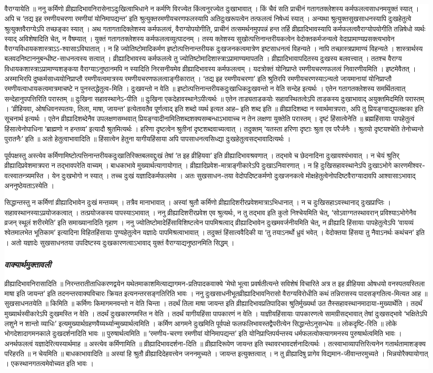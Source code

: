 वैराग्यायेति ॥ ननु कर्मिणो व्रीह्यादिभावनिरासेनाऽदुःखित्वाभिधाने न कर्मणि विरज्येत किंत्वनुरज्येत दुःखाभावात् । किं चैवं सति प्राचीनं गतागतक्लेशस्य कर्मफलत्वसाधनमयुक्तं स्यात् । अपि च ‘तद्य इह रमणीयचरणा रमणीयां योनिमापद्यन्त’ इति श्रुत्युक्तरमणीयचरणफलस्यापि अतिदुःखरूपत्वेन तत्फलत्वं निषेध्यं स्यात् । अन्यथा श्रुत्युक्तसुखसाधनस्यापि दुःखहेतुत्वे श्रुत्युक्तवैराग्येऽपि तच्छङ्का स्यात् । अथ गतागतादिक्लेशस्य कर्मफलत्वं, वैराग्योपयोगीति, प्राचीनं तत्समर्थनमुपपन्नं हन्त तर्हि व्रीह्यादिभावस्यापि कर्मफलत्ववैराग्योपयोगीति तन्निषेधो व्यर्थः स्याद् अविशेषादिति चेत्, न वैषम्यात् । युक्तं गतागतक्लेशस्य कर्मफलत्वव्युत्पादनम् । तस्य क्लेशस्य सुखोत्पत्तिनान्तरीयकत्वेन वेदोक्तकर्मजन्यत्वे वेदाप्रामाण्यप्रसक्त्यभावेन वैराग्यविधायकशास्त्राऽऽ-श्वासाऽविघातात् । न हि ज्योतिष्टोमादिकर्मण इष्टोत्पत्तिनान्तरीयक दुःखजनकत्वमात्रेण इष्टसाधनत्वं विहन्यते । नापि तच्छास्त्रप्रामाण्यं विहन्यते । शास्त्रार्थस्य बलवदनिष्टाननुबन्धीष्ट-साधनत्वस्य सत्वात् । व्रीह्यादिभावस्य कर्मफलत्वे तु ज्योतिष्टोमादिशास्त्राऽप्रामाण्यमापतति । व्रीह्यादिभावापदितस्य दुःखस्य बलवत्त्वात् । ततश्च वैराग्य विधायकशास्त्राऽप्रामाण्यशङ्कया वैराग्याऽनुष्ठानमपि न स्यादिति निरसनीयमेव व्रीह्यादिभावस्य कर्मफलत्वम् । यदत्रोक्तं योनिप्राप्ते रमणीयचरणफलत्वं निवारणीयमिति । इष्टमेवैतत् । अस्माभिरपि दुष्कर्मसाध्ययोनिप्राप्तौ रमणीयत्वमात्रस्य रमणीयचरणफलत्वाङ्गीकारात् । ‘तद्य इह रमणीयचरणा’ इति श्रुतिरपि रमणीयचरणस्याऽन्यतो जायमानायां योनिप्राप्तौ रमणीयत्वाधायकत्वमात्रमाचष्टे न पुनस्तद्धेतुत्व-मिति । दुःखवन्तो न वेति ॥ इष्टोत्पत्तिनान्तरीयकदुःखाधिकदुःखवन्तो न वेति सन्देह इत्यर्थः । एतेन गतागतक्लेशस्य समर्थितत्वात् सन्देहानुपपत्तिरिति परास्तम् ॥ दुःखिना सहावस्थानेऽ-पीति ॥ दुःखिना एकदेहावस्थानेऽपीत्यर्थः ॥ एतेन ताड्यताडकयोः सहावस्थितत्वेऽपि ताडकस्य दुःखाभावाद् अयुक्तमिदमिति परास्तम् । ‘व्रीहियवा, ओषधिवनस्पतयः, तिला, माषा, जायन्त’ इत्येतावतैव पूर्णत्वाद् इति शब्दो व्यर्थ इत्यत आह– इति शब्द इति ॥ व्रीह्यादिशब्दा न स्वार्थमात्रपराः, अपि तु प्रियङ्ग्वाद्युपलक्षका इति सूचनार्थ इत्यर्थः । एतेन व्रीह्यादिशब्देनैव उपलक्षणसम्भवात् प्रियङ्ग्वादीनामितिशब्दशक्यसम्बन्धाऽभावाच्च न तेन लक्षणा युक्तेति परास्तम् । दृष्टं हिंसात्वेनेति ॥ ब्रह्महिंसायाः पापहेतुत्वं हिंसात्वेनोपाधिना ‘ब्राह्मणो न हन्तव्य’ इत्यादौ श्रुतमित्यर्थः । हरिणा दृष्टत्वेन श्रुतीनां दृष्टशब्दवाच्यत्वात् । तदुक्तम् ‘यतस्ता हरिणा दृष्टाः श्रुता एव परैर्जनैः । श्रुतयो दृष्टयश्चेति तेनोच्यन्ते पुरातनैः’ इति ॥ अतो हेतुत्वाभावादिति ॥ हिंसात्वेन हेतुना यागीयहिंसाया अपि पापसाधनत्वसिध्द्या दुःखहेतुत्वसद्भावादित्यर्थः ।

पूर्वपक्षस्तु अस्त्येव कर्मिणामिष्टोत्पत्तिनान्तरीयकदुःखातिरिक्तबलवद्दुःखं तेषां ‘त इह व्रीहियवा’ इति व्रीह्यादिभावश्रवणात् । तद्भावे च छेदनादिना दुःखावश्यंभावात् । न चेयं श्रुतिर् व्रीह्यादिप्रवेशमात्रपरा न तद्भावपरेति वाच्यम् । बाधकाभावे मुख्यार्थत्यागायोगात् । व्रीह्यादिप्रवेश-मात्राङ्गीकारेऽपि दुःखाऽनिवारणात् । न हि दुःखिसहावस्थानेऽपि दुःखाऽभोगे कारणमीश्वर-वत्स्वातन्त्र्यमस्ति । येन दुःखभोगो न स्यात् । तच्च दुःखं यज्ञादिकर्मफलमेव । अतः सुखसाधन-तया वेदोपदिष्टकर्मणो दुःखजनकत्वे मोक्षहेतुत्वेनोपदिष्टवैराग्यादावपि आश्वासाऽभावाद् अननुष्ठेयताऽस्येति ।

सिद्धान्तस्तु न कर्मिणां व्रीह्यादिभावेन दुःखं मन्तव्यम् । तत्रैव मानाभावात् । अस्यां श्रुतौ कर्मिणो व्रीह्यादिशरीरप्रवेशमात्राऽभिधानात् । न च दुःखिसहाऽवस्थानाद् दुःखप्राप्तिः । सहावस्थानस्याऽप्रयोजकत्वात् । तत्प्रयोजकस्य पापस्याऽभावात् । ननु व्रीह्यादिशरीरप्रवेश एव श्रुत्यर्थः, न तु तद्भाव इति कुतो निश्चेयमिति चेत्, ‘सोऽवाग्गतस्थावरान् प्रविश्याऽभोगेनैव व्रजन् स्थूलं शरीरमेति’ इति समाख्यानादिति गृहाण । ननु ज्योतिष्टोमादेर्हिंसाविशिष्टत्वेन पापमिश्रत्वाद् व्रीह्यादिभावेन दुःखमवर्जनीयमिति चेत्, न व्रीह्यादि हिंसायाः पापहेतुत्वेऽपि ‘वायव्यं श्वेतमालभेत भूतिकाम’ इत्यादिना विहितहिंसायाः पुण्यहेतुत्वेन यज्ञादेः पापमिश्रत्वाभावात् । तदुक्तं हिंसात्ववैदिकी या ‘तु तयाऽनर्थो ध्रुवं भवेत् । वेदोक्तया हिंसया तु नैवाऽनर्थः कथंचन’ इति । अतो यज्ञादेः सुखसाधनतया उपदिष्टस्य दुःखकारणत्वाऽभावाद् युक्तं वैराग्याद्यनुष्ठानमिति सिद्धम् ।

### ***वाक्यार्थमुक्तावली***

व्रीह्यादिभावनिरासादिति ॥ निरन्तरातीताधिकरणद्वयेन यथेतमाकाशमित्याद्यागमन-प्रतिपादकवाक्ये ‘मेघो भूत्वा प्रवर्षतीत्यन्ते सविशेषं विचारिते अत्र त इह व्रीहियवा ओषधयो वनस्पतयस्तिला माषा इति जायन्त’ इति तदनन्तरवाक्यविचारः क्रियत इत्यनन्तरसङ्गतिरिति भावः । ननु दुःखसाधनीभूतव्रीह्यादिभावनिरासो वैराग्यविरोधीति कथं तन्निरासस्य पादसङ्गतित्व-मित्यत आह ॥ सुखसाधनतयेति ॥ किमिति ॥ कर्मिणः किमागमनवन्तो न वेति चिन्ता । तदर्थं तिला माषा जायन्त इति व्रीह्यादिभावप्रतिपादिका श्रुतिर्मुख्यर्था उत तैस्सहावस्थानमादाया-मुख्यार्थेति । तदर्थं मुख्यार्थस्वीकारेऽपि दुःखमस्ति न वेति । तदर्थं दुःखकारणमस्ति न वेति । तदर्थं यागीयहिंसा पापकारणं न वेति । याज्ञीयहिंसायाः पापकारणत्वे सामग्रीसद्भावात् तेषां दुःखसद्भावे ‘भक्षितेऽपि लशुने न शान्तो व्याधिः’ इत्यमुख्यार्थग्रहणवैय्यर्थ्यान्मुख्यार्थत्वमिति । कर्मिण आगमने दुःखमिति पूर्वपक्षे फलफलिभावस्तद्वैपरीत्येन सिद्धान्तेऽनुसन्धेयः ॥ लोकदृष्टि-रिति ॥ लोके भोगदेशादागमनकाले दुःखदर्शनादिति भावः ॥ पुरुषार्थत्वमिति ॥ ‘रमणीय-चरणा रमणीयां योनिमापद्यन्त’ इति योनिप्राप्तिपर्यन्तस्य धर्मफलत्वोक्त्यागमनस्य पुरुषार्थत्वमिति भावः । अनर्थफलत्वं यज्ञादेरित्यस्यार्थमाह ॥ अस्त्येव कर्मिणामिति ॥ व्रीह्यादिभावदर्शना-दिति ॥ व्रीह्यादिरूपेण जायन्त इति स्थावरभावदर्शनादित्यर्थः । तत्स्वाभाव्यापत्तिरित्यनेन गतार्थतामाशङ्क्य परिहरति ॥ न चेयमिति ॥ बाधकाभावादिति ॥ अस्यां हि श्रुतौ व्रीह्यादिदेहवत्त्वेन जननमुच्यते । जायन्त इत्युक्तत्वात् । न तु व्रीह्यादिषु प्रागेव विद्यमान-जीवान्तरमुच्यते । भिन्नयोरैक्यायोगात् । एकस्थानगतत्वमेवोच्यत इति भावः ।
